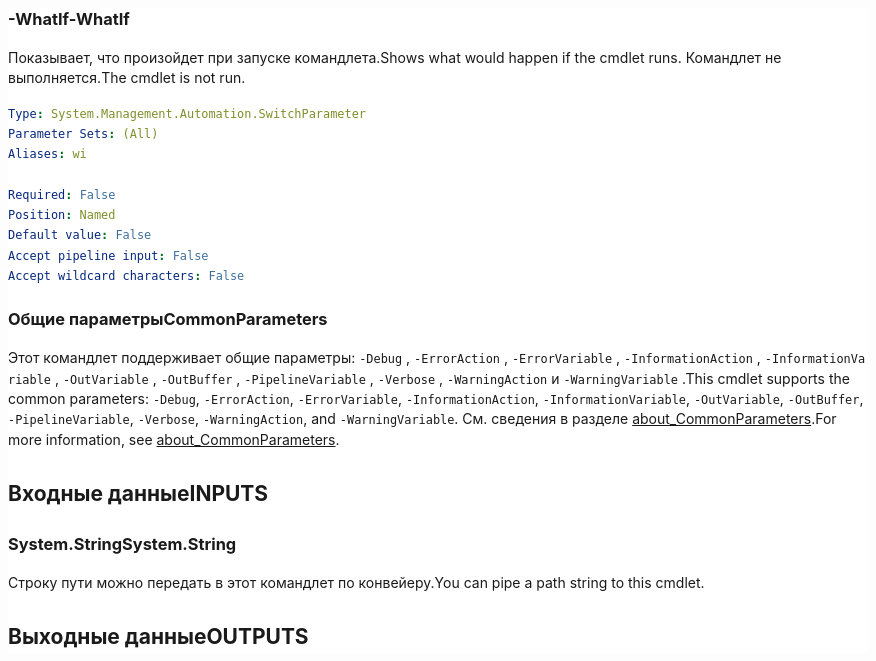 ### <span data-ttu-id="89089-170">-WhatIf</span><span class="sxs-lookup"><span data-stu-id="89089-170">-WhatIf</span></span>

<span data-ttu-id="89089-171">Показывает, что произойдет при запуске командлета.</span><span class="sxs-lookup"><span data-stu-id="89089-171">Shows what would happen if the cmdlet runs.</span></span>
<span data-ttu-id="89089-172">Командлет не выполняется.</span><span class="sxs-lookup"><span data-stu-id="89089-172">The cmdlet is not run.</span></span>

```yaml
Type: System.Management.Automation.SwitchParameter
Parameter Sets: (All)
Aliases: wi

Required: False
Position: Named
Default value: False
Accept pipeline input: False
Accept wildcard characters: False
```

### <span data-ttu-id="89089-173">Общие параметры</span><span class="sxs-lookup"><span data-stu-id="89089-173">CommonParameters</span></span>

<span data-ttu-id="89089-174">Этот командлет поддерживает общие параметры: `-Debug` , `-ErrorAction` , `-ErrorVariable` , `-InformationAction` , `-InformationVariable` , `-OutVariable` , `-OutBuffer` , `-PipelineVariable` , `-Verbose` , `-WarningAction` и `-WarningVariable` .</span><span class="sxs-lookup"><span data-stu-id="89089-174">This cmdlet supports the common parameters: `-Debug`, `-ErrorAction`, `-ErrorVariable`, `-InformationAction`, `-InformationVariable`, `-OutVariable`, `-OutBuffer`, `-PipelineVariable`, `-Verbose`, `-WarningAction`, and `-WarningVariable`.</span></span> <span data-ttu-id="89089-175">См. сведения в разделе [about_CommonParameters](../Microsoft.PowerShell.Core/About/about_CommonParameters.md).</span><span class="sxs-lookup"><span data-stu-id="89089-175">For more information, see [about_CommonParameters](../Microsoft.PowerShell.Core/About/about_CommonParameters.md).</span></span>

## <span data-ttu-id="89089-176">Входные данные</span><span class="sxs-lookup"><span data-stu-id="89089-176">INPUTS</span></span>

### <span data-ttu-id="89089-177">System.String</span><span class="sxs-lookup"><span data-stu-id="89089-177">System.String</span></span>

<span data-ttu-id="89089-178">Строку пути можно передать в этот командлет по конвейеру.</span><span class="sxs-lookup"><span data-stu-id="89089-178">You can pipe a path string to this cmdlet.</span></span>

## <span data-ttu-id="89089-179">Выходные данные</span><span class="sxs-lookup"><span data-stu-id="89089-179">OUTPUTS</span></span>

